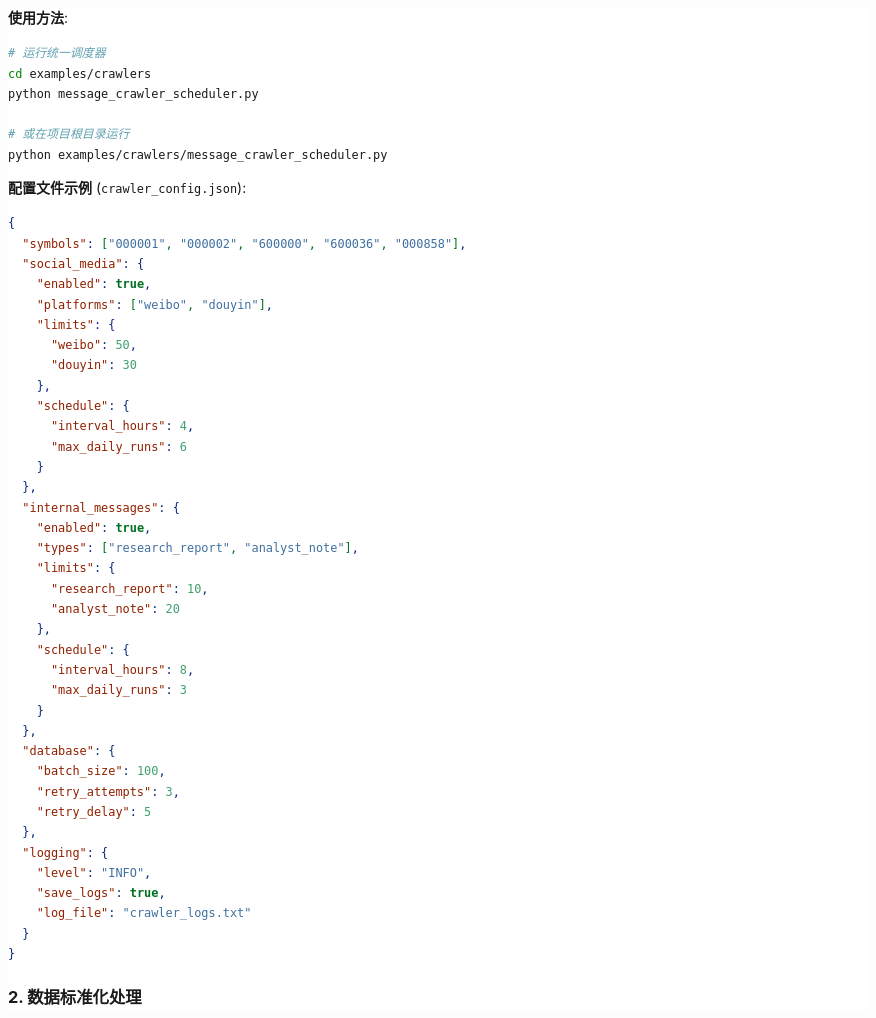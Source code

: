 **使用方法**:
```bash
# 运行统一调度器
cd examples/crawlers
python message_crawler_scheduler.py

# 或在项目根目录运行
python examples/crawlers/message_crawler_scheduler.py
```

**配置文件示例** (`crawler_config.json`):
```json
{
  "symbols": ["000001", "000002", "600000", "600036", "000858"],
  "social_media": {
    "enabled": true,
    "platforms": ["weibo", "douyin"],
    "limits": {
      "weibo": 50,
      "douyin": 30
    },
    "schedule": {
      "interval_hours": 4,
      "max_daily_runs": 6
    }
  },
  "internal_messages": {
    "enabled": true,
    "types": ["research_report", "analyst_note"],
    "limits": {
      "research_report": 10,
      "analyst_note": 20
    },
    "schedule": {
      "interval_hours": 8,
      "max_daily_runs": 3
    }
  },
  "database": {
    "batch_size": 100,
    "retry_attempts": 3,
    "retry_delay": 5
  },
  "logging": {
    "level": "INFO",
    "save_logs": true,
    "log_file": "crawler_logs.txt"
  }
}
```

### 2. 数据标准化处理

